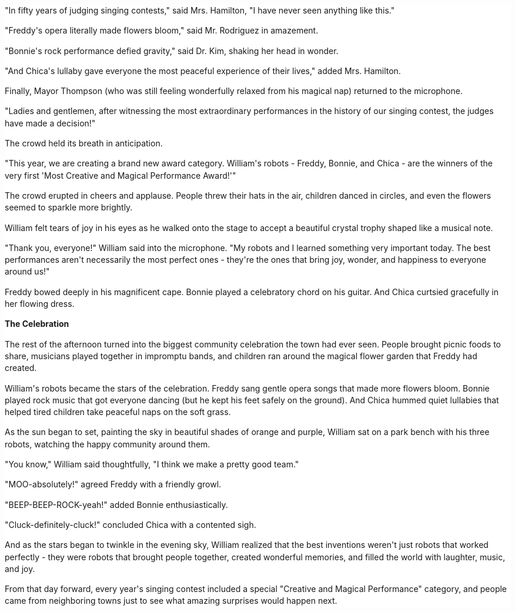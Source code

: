 "In fifty years of judging singing contests," said Mrs. Hamilton, "I have never seen anything like this."

"Freddy's opera literally made flowers bloom," said Mr. Rodriguez in amazement.

"Bonnie's rock performance defied gravity," said Dr. Kim, shaking her head in wonder.

"And Chica's lullaby gave everyone the most peaceful experience of their lives," added Mrs. Hamilton.

Finally, Mayor Thompson (who was still feeling wonderfully relaxed from his magical nap) returned to the microphone.

"Ladies and gentlemen, after witnessing the most extraordinary performances in the history of our singing contest, the judges have made a decision!"

The crowd held its breath in anticipation.

"This year, we are creating a brand new award category. William's robots - Freddy, Bonnie, and Chica - are the winners of the very first 'Most Creative and Magical Performance Award!'"

The crowd erupted in cheers and applause. People threw their hats in the air, children danced in circles, and even the flowers seemed to sparkle more brightly.

William felt tears of joy in his eyes as he walked onto the stage to accept a beautiful crystal trophy shaped like a musical note.

"Thank you, everyone!" William said into the microphone. "My robots and I learned something very important today. The best performances aren't necessarily the most perfect ones - they're the ones that bring joy, wonder, and happiness to everyone around us!"

Freddy bowed deeply in his magnificent cape. Bonnie played a celebratory chord on his guitar. And Chica curtsied gracefully in her flowing dress.

**The Celebration**

The rest of the afternoon turned into the biggest community celebration the town had ever seen. People brought picnic foods to share, musicians played together in impromptu bands, and children ran around the magical flower garden that Freddy had created.

William's robots became the stars of the celebration. Freddy sang gentle opera songs that made more flowers bloom. Bonnie played rock music that got everyone dancing (but he kept his feet safely on the ground). And Chica hummed quiet lullabies that helped tired children take peaceful naps on the soft grass.

As the sun began to set, painting the sky in beautiful shades of orange and purple, William sat on a park bench with his three robots, watching the happy community around them.

"You know," William said thoughtfully, "I think we make a pretty good team."

"MOO-absolutely!" agreed Freddy with a friendly growl.

"BEEP-BEEP-ROCK-yeah!" added Bonnie enthusiastically.

"Cluck-definitely-cluck!" concluded Chica with a contented sigh.

And as the stars began to twinkle in the evening sky, William realized that the best inventions weren't just robots that worked perfectly - they were robots that brought people together, created wonderful memories, and filled the world with laughter, music, and joy.

From that day forward, every year's singing contest included a special "Creative and Magical Performance" category, and people came from neighboring towns just to see what amazing surprises would happen next.
